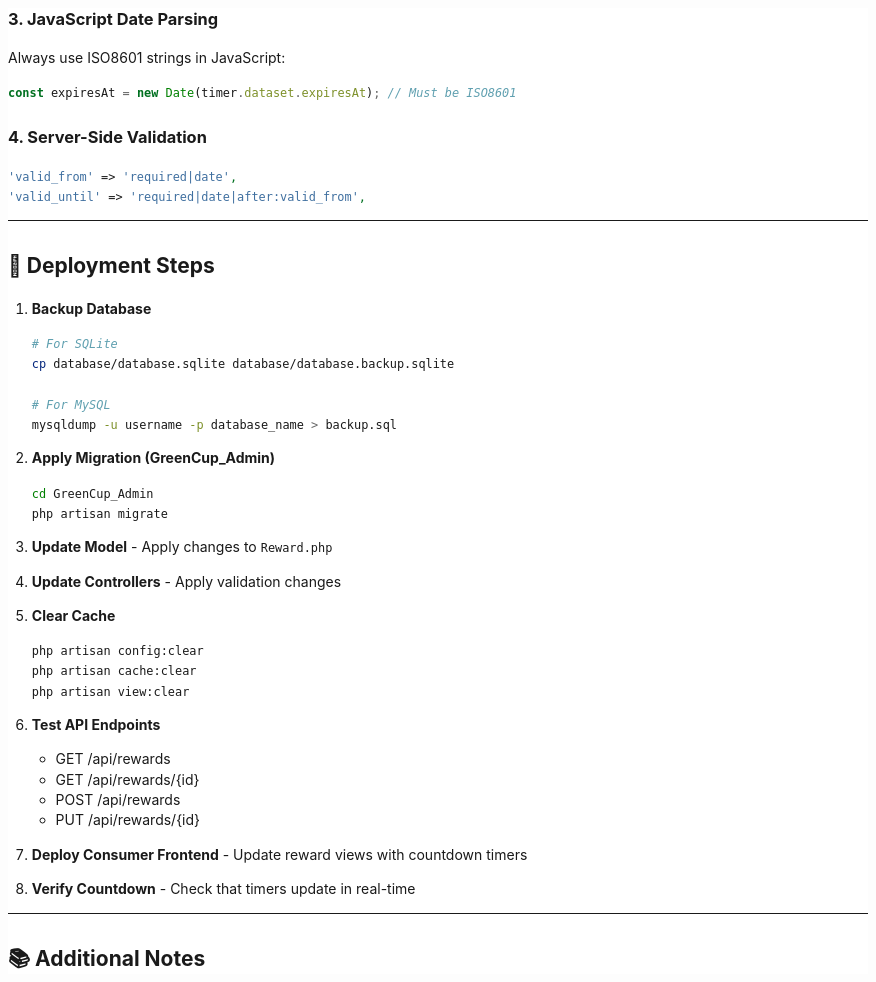 ### 3. JavaScript Date Parsing
Always use ISO8601 strings in JavaScript:
```javascript
const expiresAt = new Date(timer.dataset.expiresAt); // Must be ISO8601
```

### 4. Server-Side Validation
```php
'valid_from' => 'required|date',
'valid_until' => 'required|date|after:valid_from',
```

---

## 📝 Deployment Steps

1. **Backup Database**
   ```bash
   # For SQLite
   cp database/database.sqlite database/database.backup.sqlite
   
   # For MySQL
   mysqldump -u username -p database_name > backup.sql
   ```

2. **Apply Migration (GreenCup_Admin)**
   ```bash
   cd GreenCup_Admin
   php artisan migrate
   ```

3. **Update Model** - Apply changes to `Reward.php`

4. **Update Controllers** - Apply validation changes

5. **Clear Cache**
   ```bash
   php artisan config:clear
   php artisan cache:clear
   php artisan view:clear
   ```

6. **Test API Endpoints**
   - GET /api/rewards
   - GET /api/rewards/{id}
   - POST /api/rewards
   - PUT /api/rewards/{id}

7. **Deploy Consumer Frontend** - Update reward views with countdown timers

8. **Verify Countdown** - Check that timers update in real-time

---

## 📚 Additional Notes
